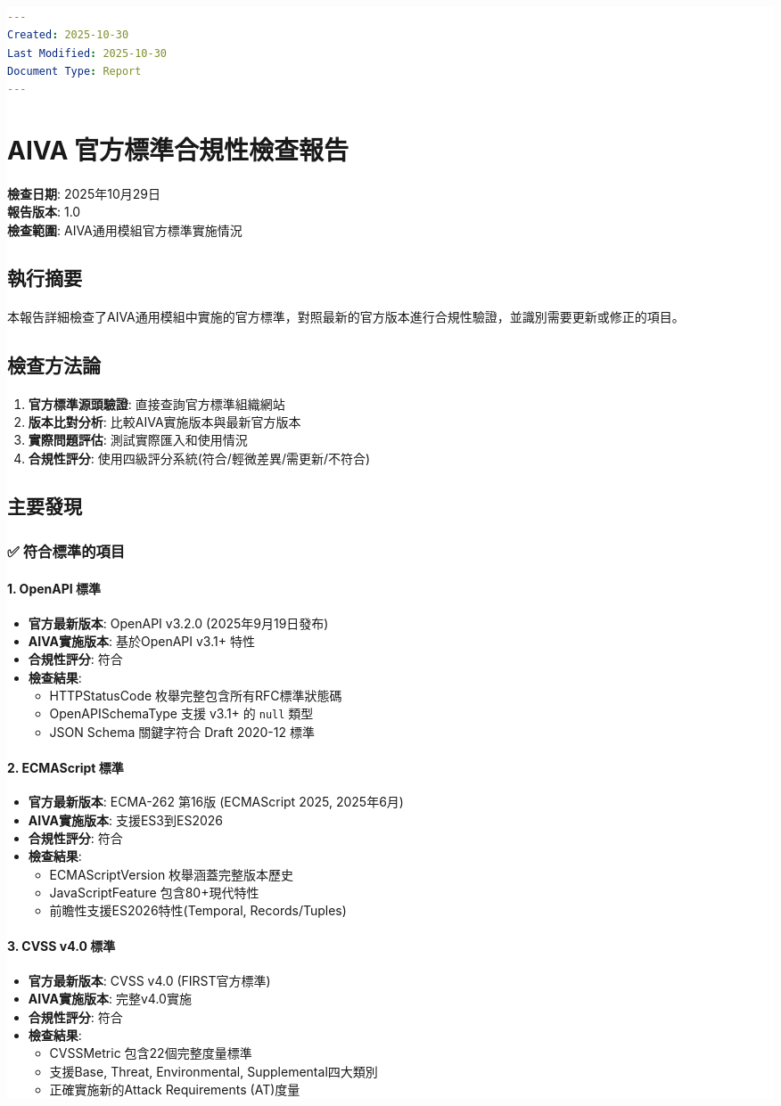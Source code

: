 ```yaml
---
Created: 2025-10-30
Last Modified: 2025-10-30
Document Type: Report
---
```


# AIVA 官方標準合規性檢查報告

**檢查日期**: 2025年10月29日  
**報告版本**: 1.0  
**檢查範圍**: AIVA通用模組官方標準實施情況  

## 執行摘要

本報告詳細檢查了AIVA通用模組中實施的官方標準，對照最新的官方版本進行合規性驗證，並識別需要更新或修正的項目。

## 檢查方法論

1. **官方標準源頭驗證**: 直接查詢官方標準組織網站
2. **版本比對分析**: 比較AIVA實施版本與最新官方版本
3. **實際問題評估**: 測試實際匯入和使用情況
4. **合規性評分**: 使用四級評分系統(符合/輕微差異/需更新/不符合)

## 主要發現

### ✅ 符合標準的項目

#### 1. OpenAPI 標準
- **官方最新版本**: OpenAPI v3.2.0 (2025年9月19日發布)
- **AIVA實施版本**: 基於OpenAPI v3.1+ 特性
- **合規性評分**: 符合
- **檢查結果**: 
  - HTTPStatusCode 枚舉完整包含所有RFC標準狀態碼
  - OpenAPISchemaType 支援 v3.1+ 的 `null` 類型
  - JSON Schema 關鍵字符合 Draft 2020-12 標準

#### 2. ECMAScript 標準
- **官方最新版本**: ECMA-262 第16版 (ECMAScript 2025, 2025年6月)
- **AIVA實施版本**: 支援ES3到ES2026
- **合規性評分**: 符合
- **檢查結果**:
  - ECMAScriptVersion 枚舉涵蓋完整版本歷史
  - JavaScriptFeature 包含80+現代特性
  - 前瞻性支援ES2026特性(Temporal, Records/Tuples)

#### 3. CVSS v4.0 標準
- **官方最新版本**: CVSS v4.0 (FIRST官方標準)
- **AIVA實施版本**: 完整v4.0實施
- **合規性評分**: 符合
- **檢查結果**:
  - CVSSMetric 包含22個完整度量標準
  - 支援Base, Threat, Environmental, Supplemental四大類別
  - 正確實施新的Attack Requirements (AT)度量
